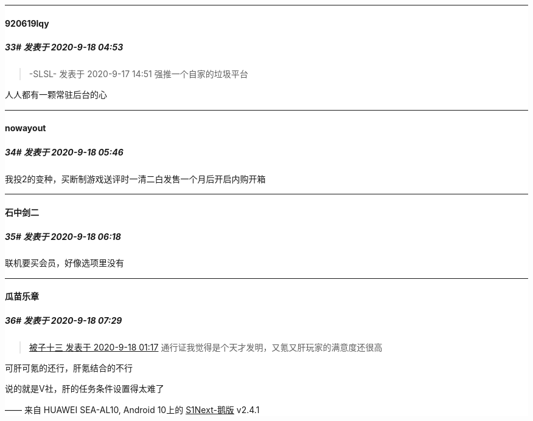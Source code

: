 *****

####  920619lqy  
##### 33#       发表于 2020-9-18 04:53



<blockquote>-SLSL- 发表于 2020-9-17 14:51
强推一个自家的垃圾平台</blockquote>
人人都有一颗常驻后台的心







*****

####  nowayout  
##### 34#       发表于 2020-9-18 05:46




我投2的变种，买断制游戏送评时一清二白发售一个月后开启内购开箱







*****

####  石中剑二  
##### 35#       发表于 2020-9-18 06:18




联机要买会员，好像选项里没有







*****

####  瓜苗乐章  
##### 36#       发表于 2020-9-18 07:29



<blockquote><a href="httphttps://bbs.saraba1st.com/2b/forum.php?mod=redirect&amp;goto=findpost&amp;pid=48772419&amp;ptid=1960478" target="_blank">被子十三 发表于 2020-9-18 01:17</a>
通行证我觉得是个天才发明，又氪又肝玩家的满意度还很高</blockquote>
可肝可氪的还行，肝氪结合的不行

说的就是V社，肝的任务条件设置得太难了

—— 来自 HUAWEI SEA-AL10, Android 10上的 [S1Next-鹅版](https://github.com/ykrank/S1-Next/releases) v2.4.1


